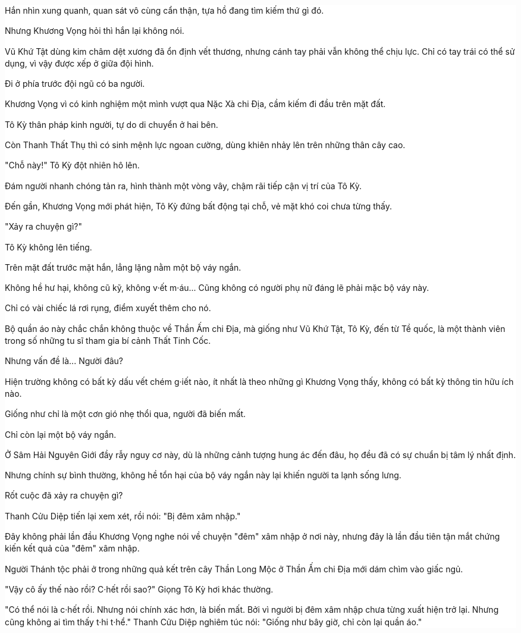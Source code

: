 Hắn nhìn xung quanh, quan sát vô cùng cẩn thận, tựa hồ đang tìm kiếm thứ gì đó.

Nhưng Khương Vọng hỏi thì hắn lại không nói.

Vũ Khứ Tật dùng kim châm dệt xương đã ổn định vết thương, nhưng cánh tay phải vẫn không thể chịu lực. Chỉ có tay trái có thể sử dụng, vì vậy được xếp ở giữa đội hình.

Đi ở phía trước đội ngũ có ba người.

Khương Vọng vì có kinh nghiệm một mình vượt qua Nặc Xà chi Địa, cầm kiếm đi đầu trên mặt đất.

Tô Kỳ thân pháp kinh người, tự do di chuyển ở hai bên.

Còn Thanh Thất Thụ thì có sinh mệnh lực ngoan cường, dùng khiên nhảy lên trên những thân cây cao.

"Chỗ này!" Tô Kỳ đột nhiên hô lên.

Đám người nhanh chóng tản ra, hình thành một vòng vây, chậm rãi tiếp cận vị trí của Tô Kỳ.

Đến gần, Khương Vọng mới phát hiện, Tô Kỳ đứng bất động tại chỗ, vẻ mặt khó coi chưa từng thấy.

"Xảy ra chuyện gì?"

Tô Kỳ không lên tiếng.

Trên mặt đất trước mặt hắn, lẳng lặng nằm một bộ váy ngắn.

Không hề hư hại, không cũ kỹ, không v·ết m·áu... Cũng không có người phụ nữ đáng lẽ phải mặc bộ váy này.

Chỉ có vài chiếc lá rơi rụng, điểm xuyết thêm cho nó.

Bộ quần áo này chắc chắn không thuộc về Thần Ấm chi Địa, mà giống như Vũ Khứ Tật, Tô Kỳ, đến từ Tề quốc, là một thành viên trong số những tu sĩ tham gia bí cảnh Thất Tinh Cốc.

Nhưng vấn đề là... Người đâu?

Hiện trường không có bất kỳ dấu vết chém g·iết nào, ít nhất là theo những gì Khương Vọng thấy, không có bất kỳ thông tin hữu ích nào.

Giống như chỉ là một cơn gió nhẹ thổi qua, người đã biến mất.

Chỉ còn lại một bộ váy ngắn.

Ở Sâm Hải Nguyên Giới đầy rẫy nguy cơ này, dù là những cảnh tượng hung ác đến đâu, họ đều đã có sự chuẩn bị tâm lý nhất định.

Nhưng chính sự bình thường, không hề tổn hại của bộ váy ngắn này lại khiến người ta lạnh sống lưng.

Rốt cuộc đã xảy ra chuyện gì?

Thanh Cửu Diệp tiến lại xem xét, rồi nói: "Bị đêm xâm nhập."

Đây không phải lần đầu Khương Vọng nghe nói về chuyện "đêm" xâm nhập ở nơi này, nhưng đây là lần đầu tiên tận mắt chứng kiến kết quả của "đêm" xâm nhập.

Người Thánh tộc phải ở trong những quả kết trên cây Thần Long Mộc ở Thần Ấm chi Địa mới dám chìm vào giấc ngủ.

"Vậy cô ấy thế nào rồi? C·hết rồi sao?" Giọng Tô Kỳ hơi khác thường.

"Có thể nói là c·hết rồi. Nhưng nói chính xác hơn, là biến mất. Bởi vì người bị đêm xâm nhập chưa từng xuất hiện trở lại. Nhưng cũng không ai tìm thấy t·hi t·hể." Thanh Cửu Diệp nghiêm túc nói: "Giống như bây giờ, chỉ còn lại quần áo."
